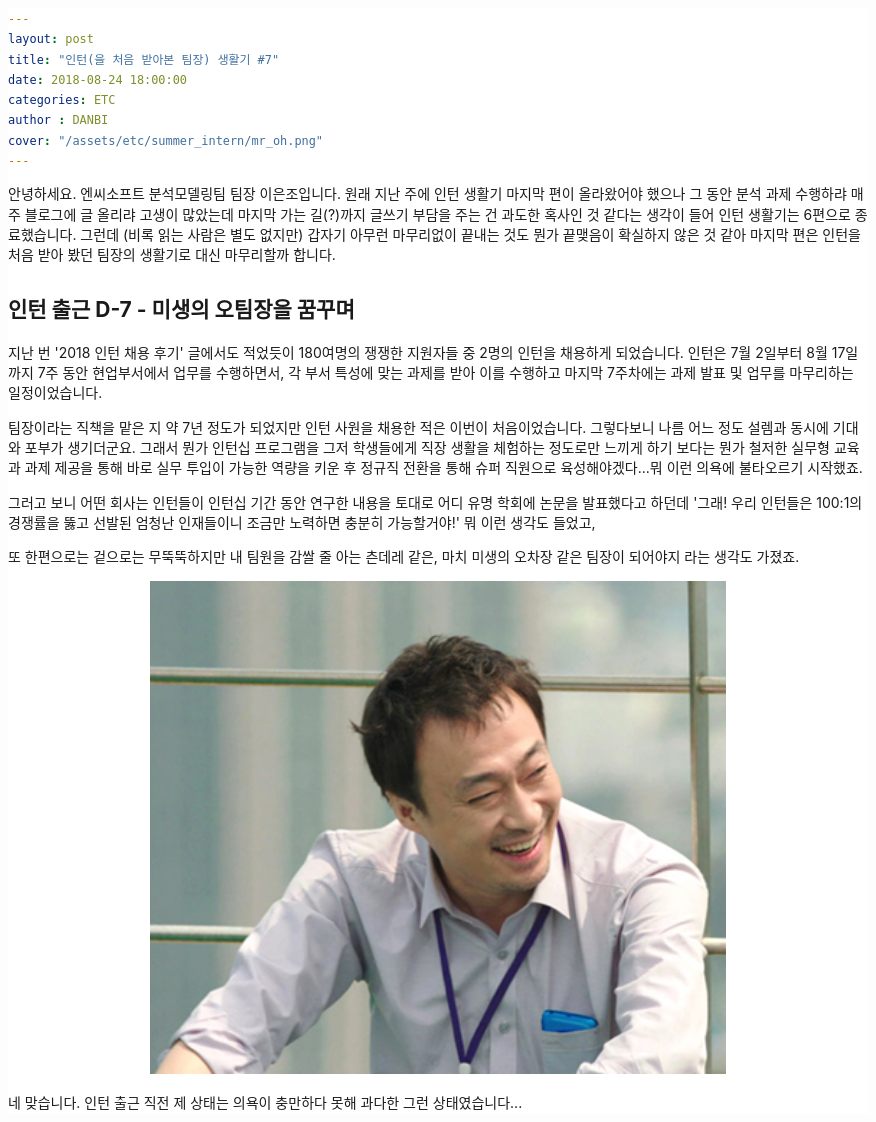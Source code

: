 ```yaml
---
layout: post
title: "인턴(을 처음 받아본 팀장) 생활기 #7"
date: 2018-08-24 18:00:00
categories: ETC
author : DANBI
cover: "/assets/etc/summer_intern/mr_oh.png" 
---
```


안녕하세요. 엔씨소프트 분석모델링팀 팀장 이은조입니다. 원래 지난 주에 인턴 생활기 마지막 편이 올라왔어야 했으나 그 동안 분석 과제 수행하랴 매주 블로그에 글 올리랴 고생이 많았는데 마지막 가는 길(?)까지 글쓰기 부담을 주는 건 과도한 혹사인 것 같다는 생각이 들어 인턴 생활기는 6편으로 종료했습니다.
그런데 (비록 읽는 사람은 별도 없지만) 갑자기 아무런 마무리없이 끝내는 것도 뭔가 끝맺음이 확실하지 않은 것 같아 마지막 편은 인턴을 처음 받아 봤던 팀장의 생활기로 대신 마무리할까 합니다.

## 인턴 출근 D-7 - 미생의 오팀장을 꿈꾸며
지난 번 '2018 인턴 채용 후기' 글에서도 적었듯이 180여명의 쟁쟁한 지원자들 중 2명의 인턴을 채용하게 되었습니다. 인턴은 7월 2일부터 8월 17일까지 7주 동안 현업부서에서 업무를 수행하면서, 각 부서 특성에 맞는 과제를 받아 이를 수행하고 마지막 7주차에는 과제 발표 및 업무를 마무리하는 일정이었습니다.

팀장이라는 직책을 맡은 지 약 7년 정도가 되었지만 인턴 사원을 채용한 적은 이번이 처음이었습니다. 그렇다보니 나름 어느 정도 설렘과 동시에 기대와 포부가 생기더군요. 그래서 뭔가 인턴십 프로그램을 그저 학생들에게 직장 생활을 체험하는 정도로만 느끼게 하기 보다는 뭔가 철저한 실무형 교육과 과제 제공을 통해 바로 실무 투입이 가능한 역량을 키운 후 정규직 전환을 통해 슈퍼 직원으로 육성해야겠다...뭐 이런 의욕에 불타오르기 시작했죠.

그러고 보니 어떤 회사는 인턴들이 인턴십 기간 동안 연구한 내용을 토대로 어디 유명 학회에 논문을 발표했다고 하던데 '그래! 우리 인턴들은 100:1의 경쟁률을 뚫고 선발된 엄청난 인재들이니 조금만 노력하면 충분히 가능할거야!' 뭐 이런 생각도 들었고,
 
또 한편으로는 겉으로는 무뚝뚝하지만 내 팀원을 감쌀 줄 아는 츤데레 같은, 마치 미생의 오차장 같은 팀장이 되어야지 라는 생각도 가졌죠. 
<p align="center">
<img src="/assets/etc/summer_intern/mr_oh2.jpg" style="width:6in" />
</p>

네 맞습니다. 인턴 출근 직전 제 상태는 의욕이 충만하다 못해 과다한 그런 상태였습니다...

<p align="center">